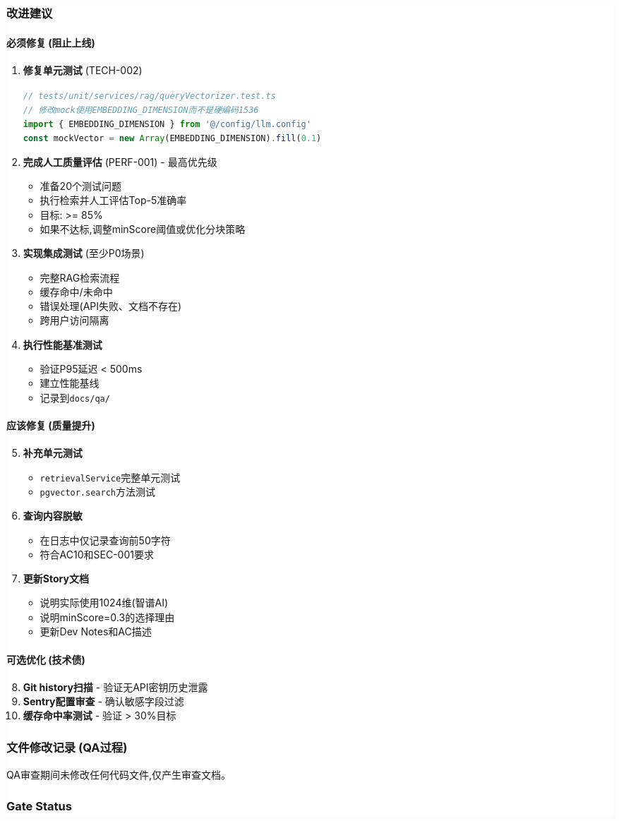 ### 改进建议

#### 必须修复 (阻止上线)

1. **修复单元测试** (TECH-002)
   ```typescript
   // tests/unit/services/rag/queryVectorizer.test.ts
   // 修改mock使用EMBEDDING_DIMENSION而不是硬编码1536
   import { EMBEDDING_DIMENSION } from '@/config/llm.config'
   const mockVector = new Array(EMBEDDING_DIMENSION).fill(0.1)
   ```

2. **完成人工质量评估** (PERF-001) - 最高优先级
   - 准备20个测试问题
   - 执行检索并人工评估Top-5准确率
   - 目标: >= 85%
   - 如果不达标,调整minScore阈值或优化分块策略

3. **实现集成测试** (至少P0场景)
   - 完整RAG检索流程
   - 缓存命中/未命中
   - 错误处理(API失败、文档不存在)
   - 跨用户访问隔离

4. **执行性能基准测试**
   - 验证P95延迟 < 500ms
   - 建立性能基线
   - 记录到`docs/qa/`

#### 应该修复 (质量提升)

5. **补充单元测试**
   - `retrievalService`完整单元测试
   - `pgvector.search`方法测试

6. **查询内容脱敏**
   - 在日志中仅记录查询前50字符
   - 符合AC10和SEC-001要求

7. **更新Story文档**
   - 说明实际使用1024维(智谱AI)
   - 说明minScore=0.3的选择理由
   - 更新Dev Notes和AC描述

#### 可选优化 (技术债)

8. **Git history扫描** - 验证无API密钥历史泄露
9. **Sentry配置审查** - 确认敏感字段过滤
10. **缓存命中率测试** - 验证 > 30%目标

### 文件修改记录 (QA过程)

QA审查期间未修改任何代码文件,仅产生审查文档。

### Gate Status

